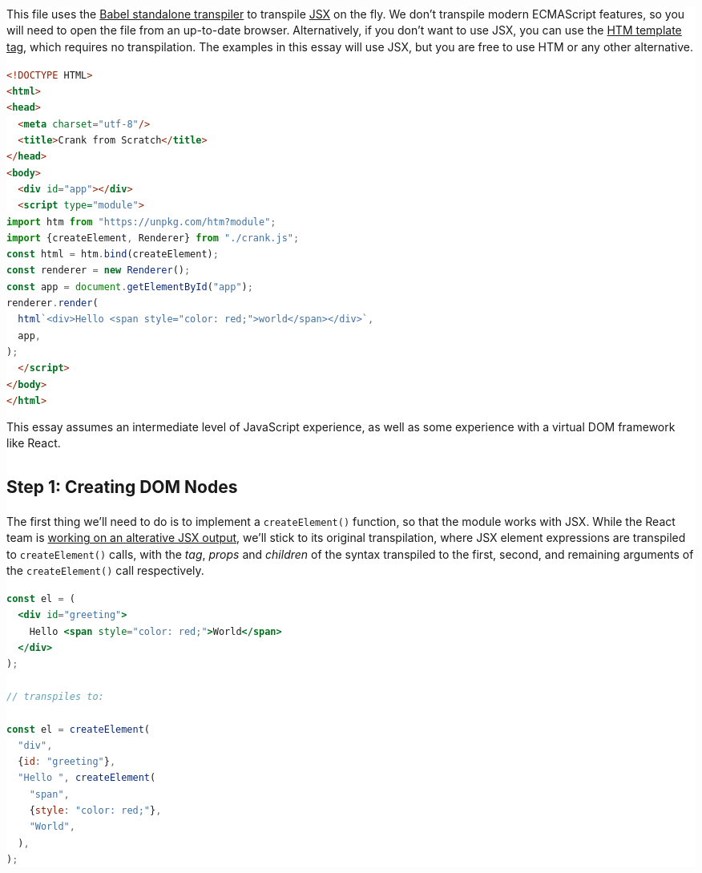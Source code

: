 
This file uses the [Babel standalone transpiler](https://babeljs.io/docs/en/babel-standalone) to transpile [JSX](https://facebook.github.io/jsx/) on the fly. We don’t transpile modern ECMAScript features, so you will need to open the file from an up-to-date browser. Alternatively, if you don’t want to use JSX, you can use the [HTM template tag](https://github.com/developit/htm), which requires no transpilation. The examples in this essay will use JSX, but you are free to use HTM or any other alternative.

```html
<!DOCTYPE HTML>
<html>
<head>
  <meta charset="utf-8"/>
  <title>Crank from Scratch</title>
</head>
<body>
  <div id="app"></div>
  <script type="module">
import htm from "https://unpkg.com/htm?module";
import {createElement, Renderer} from "./crank.js";
const html = htm.bind(createElement);
const renderer = new Renderer();
const app = document.getElementById("app");
renderer.render(
  html`<div>Hello <span style="color: red;">world</span></div>`,
  app,
);
  </script>
</body>
</html>
```

This essay assumes an intermediate level of JavaScript experience, as well as some experience with a virtual DOM framework like React.

## Step 1: Creating DOM Nodes

The first thing we’ll need to do is to implement a `createElement()` function, so that the module works with JSX. While the React team is [working on an alterative JSX output](https://reactjs.org/blog/2020/09/22/introducing-the-new-jsx-transform.html), we’ll stick to its original transpilation, where JSX element expressions are transpiled to `createElement()` calls, with the *tag*, *props* and *children* of the syntax transpiled to the first, second, and remaining arguments of the `createElement()` call respectively.

```jsx
const el = (
  <div id="greeting">
    Hello <span style="color: red;">World</span>
  </div>
);

// transpiles to:

const el = createElement(
  "div",
  {id: "greeting"},
  "Hello ", createElement(
    "span",
    {style: "color: red;"},
    "World",
  ),
);
```
